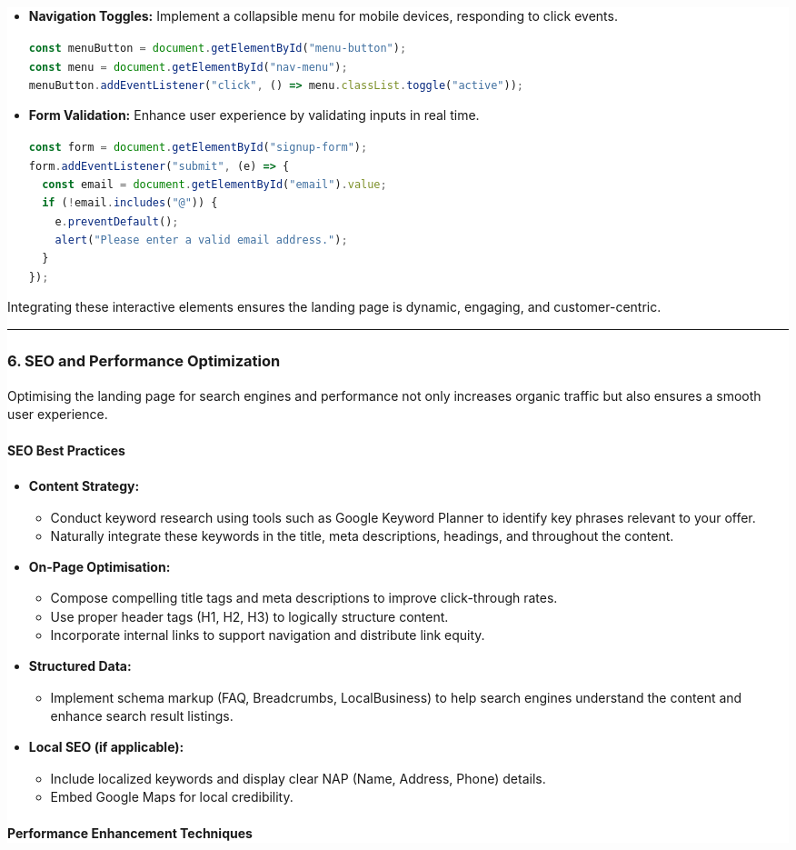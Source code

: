 - **Navigation Toggles:** Implement a collapsible menu for mobile devices, responding to click events.
    
    ```javascript
    const menuButton = document.getElementById("menu-button");
    const menu = document.getElementById("nav-menu");
    menuButton.addEventListener("click", () => menu.classList.toggle("active"));
    ```
    
- **Form Validation:** Enhance user experience by validating inputs in real time.
    
    ```javascript
    const form = document.getElementById("signup-form");
    form.addEventListener("submit", (e) => {
      const email = document.getElementById("email").value;
      if (!email.includes("@")) {
        e.preventDefault();
        alert("Please enter a valid email address.");
      }
    });
    ```
    

Integrating these interactive elements ensures the landing page is dynamic, engaging, and customer-centric.

---

### 6. SEO and Performance Optimization

Optimising the landing page for search engines and performance not only increases organic traffic but also ensures a smooth user experience.

#### SEO Best Practices

- **Content Strategy:**
    
    - Conduct keyword research using tools such as Google Keyword Planner to identify key phrases relevant to your offer.
    - Naturally integrate these keywords in the title, meta descriptions, headings, and throughout the content.
- **On-Page Optimisation:**
    
    - Compose compelling title tags and meta descriptions to improve click-through rates.
    - Use proper header tags (H1, H2, H3) to logically structure content.
    - Incorporate internal links to support navigation and distribute link equity.
- **Structured Data:**
    
    - Implement schema markup (FAQ, Breadcrumbs, LocalBusiness) to help search engines understand the content and enhance search result listings.
- **Local SEO (if applicable):**
    
    - Include localized keywords and display clear NAP (Name, Address, Phone) details.
    - Embed Google Maps for local credibility.

#### Performance Enhancement Techniques
